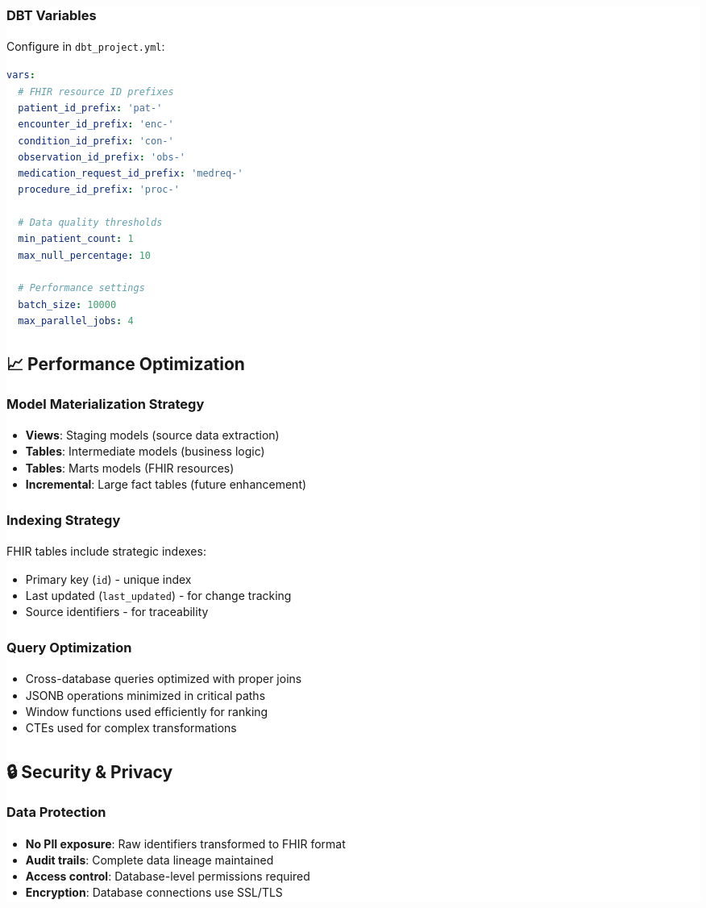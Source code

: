 ### DBT Variables

Configure in `dbt_project.yml`:

```yaml
vars:
  # FHIR resource ID prefixes
  patient_id_prefix: 'pat-'
  encounter_id_prefix: 'enc-'
  condition_id_prefix: 'con-'
  observation_id_prefix: 'obs-'
  medication_request_id_prefix: 'medreq-'
  procedure_id_prefix: 'proc-'
  
  # Data quality thresholds
  min_patient_count: 1
  max_null_percentage: 10
  
  # Performance settings
  batch_size: 10000
  max_parallel_jobs: 4
```

## 📈 Performance Optimization

### Model Materialization Strategy

- **Views**: Staging models (source data extraction)
- **Tables**: Intermediate models (business logic)
- **Tables**: Marts models (FHIR resources)
- **Incremental**: Large fact tables (future enhancement)

### Indexing Strategy

FHIR tables include strategic indexes:
- Primary key (`id`) - unique index
- Last updated (`last_updated`) - for change tracking
- Source identifiers - for traceability

### Query Optimization

- Cross-database queries optimized with proper joins
- JSONB operations minimized in critical paths
- Window functions used efficiently for ranking
- CTEs used for complex transformations

## 🔒 Security & Privacy

### Data Protection

- **No PII exposure**: Raw identifiers transformed to FHIR format
- **Audit trails**: Complete data lineage maintained  
- **Access control**: Database-level permissions required
- **Encryption**: Database connections use SSL/TLS
